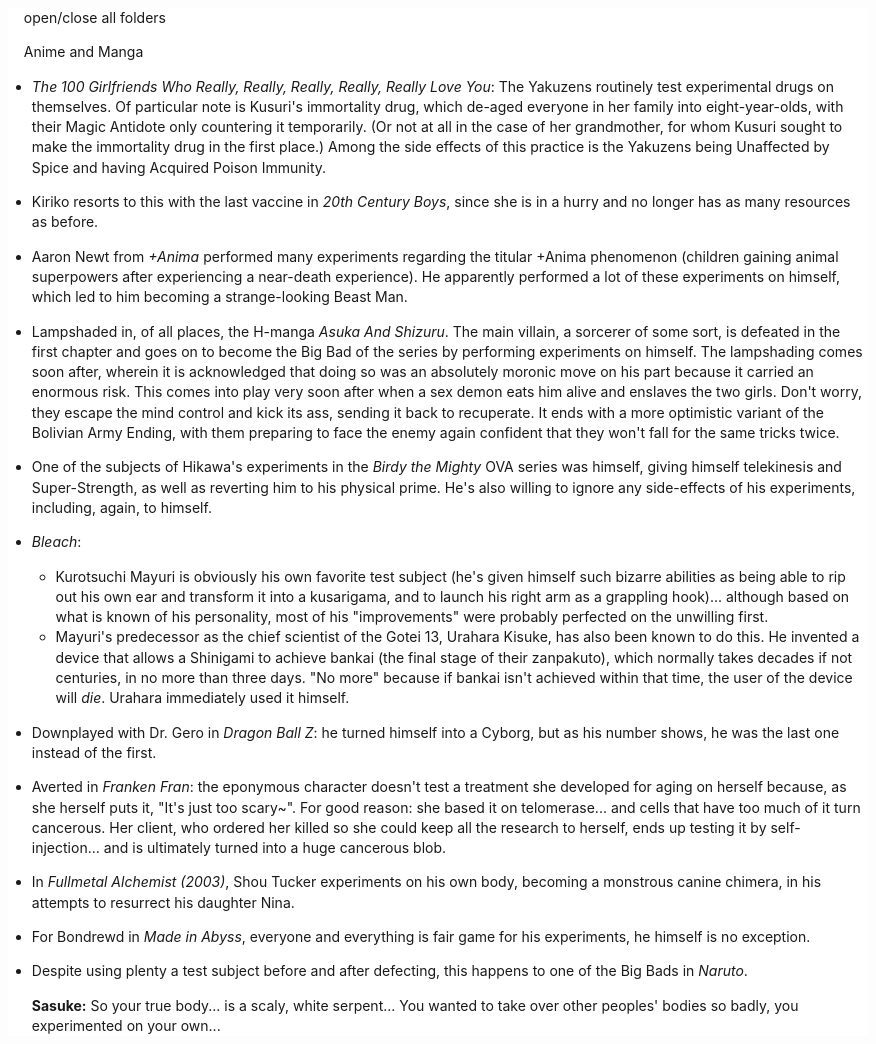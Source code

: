     open/close all folders 

    Anime and Manga 

-   _The 100 Girlfriends Who Really, Really, Really, Really, Really Love You_: The Yakuzens routinely test experimental drugs on themselves. Of particular note is Kusuri's immortality drug, which de-aged everyone in her family into eight-year-olds, with their Magic Antidote only countering it temporarily. (Or not at all in the case of her grandmother, for whom Kusuri sought to make the immortality drug in the first place.) Among the side effects of this practice is the Yakuzens being Unaffected by Spice and having Acquired Poison Immunity.
-   Kiriko resorts to this with the last vaccine in _20th Century Boys_, since she is in a hurry and no longer has as many resources as before.
-   Aaron Newt from _+Anima_ performed many experiments regarding the titular +Anima phenomenon (children gaining animal superpowers after experiencing a near-death experience). He apparently performed a lot of these experiments on himself, which led to him becoming a strange-looking Beast Man.
-   Lampshaded in, of all places, the H-manga _Asuka And Shizuru_. The main villain, a sorcerer of some sort, is defeated in the first chapter and goes on to become the Big Bad of the series by performing experiments on himself. The lampshading comes soon after, wherein it is acknowledged that doing so was an absolutely moronic move on his part because it carried an enormous risk. This comes into play very soon after when a sex demon eats him alive and enslaves the two girls. Don't worry, they escape the mind control and kick its ass, sending it back to recuperate. It ends with a more optimistic variant of the Bolivian Army Ending, with them preparing to face the enemy again confident that they won't fall for the same tricks twice.
-   One of the subjects of Hikawa's experiments in the _Birdy the Mighty_ OVA series was himself, giving himself telekinesis and Super-Strength, as well as reverting him to his physical prime. He's also willing to ignore any side-effects of his experiments, including, again, to himself.
-   _Bleach_:
    -   Kurotsuchi Mayuri is obviously his own favorite test subject (he's given himself such bizarre abilities as being able to rip out his own ear and transform it into a kusarigama, and to launch his right arm as a grappling hook)... although based on what is known of his personality, most of his "improvements" were probably perfected on the unwilling first.
    -   Mayuri's predecessor as the chief scientist of the Gotei 13, Urahara Kisuke, has also been known to do this. He invented a device that allows a Shinigami to achieve bankai (the final stage of their zanpakuto), which normally takes decades if not centuries, in no more than three days. "No more" because if bankai isn't achieved within that time, the user of the device will _die_. Urahara immediately used it himself.

-   Downplayed with Dr. Gero in _Dragon Ball Z_: he turned himself into a Cyborg, but as his number shows, he was the last one instead of the first.
-   Averted in _Franken Fran_: the eponymous character doesn't test a treatment she developed for aging on herself because, as she herself puts it, "It's just too scary~". For good reason: she based it on telomerase... and cells that have too much of it turn cancerous. Her client, who ordered her killed so she could keep all the research to herself, ends up testing it by self-injection... and is ultimately turned into a huge cancerous blob.
-   In _Fullmetal Alchemist (2003)_, Shou Tucker experiments on his own body, becoming a monstrous canine chimera, in his attempts to resurrect his daughter Nina.
-   For Bondrewd in _Made in Abyss_, everyone and everything is fair game for his experiments, he himself is no exception.
-   Despite using plenty a test subject before and after defecting, this happens to one of the Big Bads in _Naruto_.
    
    **Sasuke:** So your true body... is a scaly, white serpent... You wanted to take over other peoples' bodies so badly, you experimented on your own...
    